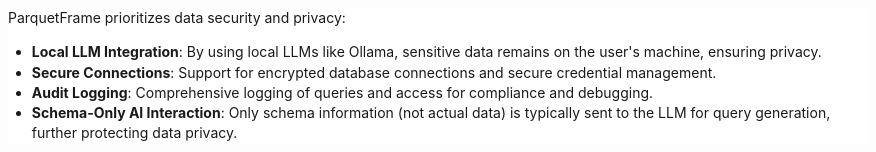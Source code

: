ParquetFrame prioritizes data security and privacy:

*   **Local LLM Integration**: By using local LLMs like Ollama, sensitive data remains on the user's machine, ensuring privacy.
*   **Secure Connections**: Support for encrypted database connections and secure credential management.
*   **Audit Logging**: Comprehensive logging of queries and access for compliance and debugging.
*   **Schema-Only AI Interaction**: Only schema information (not actual data) is typically sent to the LLM for query generation, further protecting data privacy.
